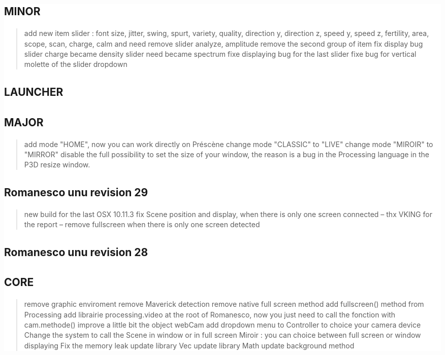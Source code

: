 MINOR
--
> add new item slider : font size, jitter, swing, spurt, variety, quality, direction y, direction z, speed y, speed z, fertility, area, scope, scan, charge, calm and need
> remove slider analyze, amplitude
> remove the second group of item
> fix display bug
> slider charge became density
> slider need became spectrum
> fixe displaying bug for the last slider
> fixe bug for vertical molette of the slider dropdown

LAUNCHER
--
MAJOR
--
> add mode "HOME", now you can work directly on Préscène
> change mode "CLASSIC" to "LIVE"
> change mode "MIROIR" to "MIRROR"
> disable the full possibility to set the size of your window, the reason is a bug in the Processing language in the P3D resize window.












Romanesco unu
revision 29
--
> new build for the last OSX 10.11.3
> fix Scene position and display, when there is only one screen connected – thx VKING for the report – 
> remove fullscreen when there is only one screen detected








Romanesco unu
revision 28
--
CORE
--
> remove graphic enviroment 
> remove Maverick detection
> remove native full screen method
> add fullscreen() method from Processing
> add librairie processing.video at the root of Romanesco, now you just need to call the fonction with cam.methode()
> improve a little bit the object webCam
> add dropdown menu to Controller to choice your camera device
> Change the system to call the Scene in window or in full screen
> Miroir : you can choice between full screen or window displaying
> Fix the memory leak
> update library Vec
> update library Math
> update background method
